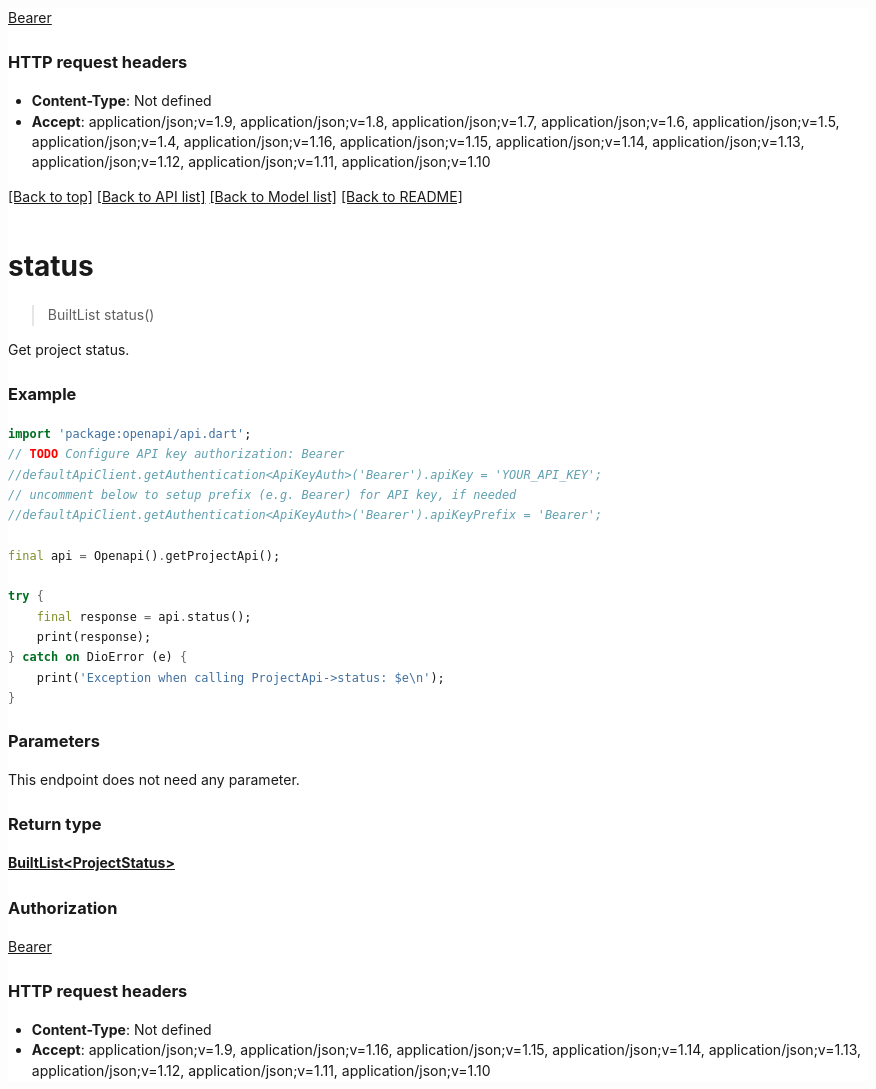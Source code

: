 [Bearer](../README.md#Bearer)

### HTTP request headers

 - **Content-Type**: Not defined
 - **Accept**: application/json;v=1.9, application/json;v=1.8, application/json;v=1.7, application/json;v=1.6, application/json;v=1.5, application/json;v=1.4, application/json;v=1.16, application/json;v=1.15, application/json;v=1.14, application/json;v=1.13, application/json;v=1.12, application/json;v=1.11, application/json;v=1.10

[[Back to top]](#) [[Back to API list]](../README.md#documentation-for-api-endpoints) [[Back to Model list]](../README.md#documentation-for-models) [[Back to README]](../README.md)

# **status**
> BuiltList<ProjectStatus> status()

Get project status.

### Example
```dart
import 'package:openapi/api.dart';
// TODO Configure API key authorization: Bearer
//defaultApiClient.getAuthentication<ApiKeyAuth>('Bearer').apiKey = 'YOUR_API_KEY';
// uncomment below to setup prefix (e.g. Bearer) for API key, if needed
//defaultApiClient.getAuthentication<ApiKeyAuth>('Bearer').apiKeyPrefix = 'Bearer';

final api = Openapi().getProjectApi();

try {
    final response = api.status();
    print(response);
} catch on DioError (e) {
    print('Exception when calling ProjectApi->status: $e\n');
}
```

### Parameters
This endpoint does not need any parameter.

### Return type

[**BuiltList&lt;ProjectStatus&gt;**](ProjectStatus.md)

### Authorization

[Bearer](../README.md#Bearer)

### HTTP request headers

 - **Content-Type**: Not defined
 - **Accept**: application/json;v=1.9, application/json;v=1.16, application/json;v=1.15, application/json;v=1.14, application/json;v=1.13, application/json;v=1.12, application/json;v=1.11, application/json;v=1.10
